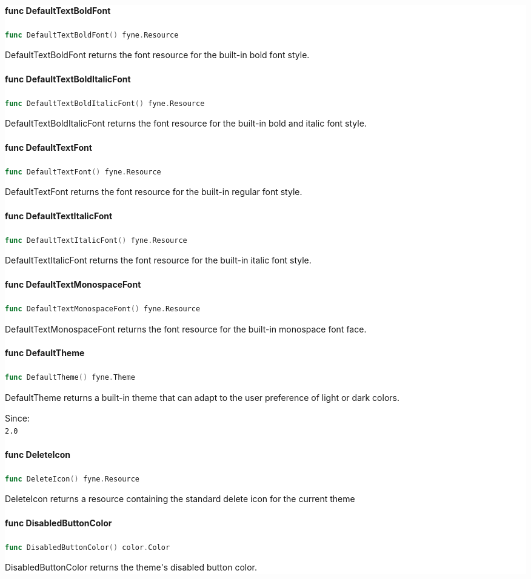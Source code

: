 #### func  DefaultTextBoldFont

```go
func DefaultTextBoldFont() fyne.Resource
```
DefaultTextBoldFont returns the font resource for the built-in bold font style.

#### func  DefaultTextBoldItalicFont

```go
func DefaultTextBoldItalicFont() fyne.Resource
```
DefaultTextBoldItalicFont returns the font resource for the built-in bold and italic font style.

#### func  DefaultTextFont

```go
func DefaultTextFont() fyne.Resource
```
DefaultTextFont returns the font resource for the built-in regular font style.

#### func  DefaultTextItalicFont

```go
func DefaultTextItalicFont() fyne.Resource
```
DefaultTextItalicFont returns the font resource for the built-in italic font style.

#### func  DefaultTextMonospaceFont

```go
func DefaultTextMonospaceFont() fyne.Resource
```
DefaultTextMonospaceFont returns the font resource for the built-in monospace font face.

#### func  DefaultTheme

```go
func DefaultTheme() fyne.Theme
```
DefaultTheme returns a built-in theme that can adapt to the user preference of light or dark colors.


<div class="since">Since: <code>
2.0</code></div>

#### func  DeleteIcon

```go
func DeleteIcon() fyne.Resource
```
DeleteIcon returns a resource containing the standard delete icon for the current theme

#### func  DisabledButtonColor

```go
func DisabledButtonColor() color.Color
```
DisabledButtonColor returns the theme's disabled button color.
